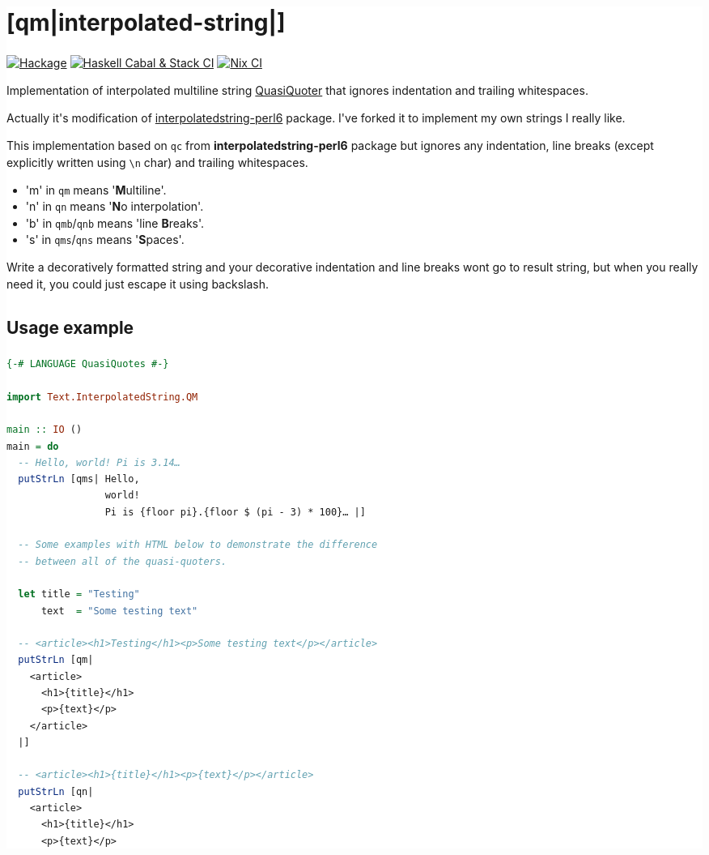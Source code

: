 # [qm|interpolated-string|]

[![Hackage](https://img.shields.io/hackage/v/qm-interpolated-string.svg)](https://hackage.haskell.org/package/qm-interpolated-string)
[![Haskell Cabal & Stack CI](https://github.com/unclechu/haskell-qm-interpolated-string/actions/workflows/haskell.yml/badge.svg)](https://github.com/unclechu/haskell-qm-interpolated-string/actions/workflows/haskell.yml)
[![Nix CI](https://github.com/unclechu/haskell-qm-interpolated-string/actions/workflows/nix.yml/badge.svg)](https://github.com/unclechu/haskell-qm-interpolated-string/actions/workflows/nix.yml)

Implementation of interpolated multiline string
[QuasiQuoter](https://wiki.haskell.org/Quasiquotation)
that ignores indentation and trailing whitespaces.

Actually it's modification of
[interpolatedstring-perl6](https://github.com/audreyt/interpolatedstring-perl6)
package. I've forked it to implement my own strings I really like.

This implementation based on `qc` from **interpolatedstring-perl6** package
but ignores any indentation, line breaks
(except explicitly written using `\n` char)
and trailing whitespaces.

* 'm' in `qm` means '**M**ultiline'.
* 'n' in `qn` means '**N**o interpolation'.
* 'b' in `qmb`/`qnb` means 'line **B**reaks'.
* 's' in `qms`/`qns` means '**S**paces'.

Write a decoratively formatted string and your
decorative indentation and line breaks wont go to result string,
but when you really need it, you could just escape it using backslash.

## Usage example

```haskell
{-# LANGUAGE QuasiQuotes #-}

import Text.InterpolatedString.QM

main :: IO ()
main = do
  -- Hello, world! Pi is 3.14…
  putStrLn [qms| Hello,
                 world!
                 Pi is {floor pi}.{floor $ (pi - 3) * 100}… |]

  -- Some examples with HTML below to demonstrate the difference
  -- between all of the quasi-quoters.

  let title = "Testing"
      text  = "Some testing text"

  -- <article><h1>Testing</h1><p>Some testing text</p></article>
  putStrLn [qm|
    <article>
      <h1>{title}</h1>
      <p>{text}</p>
    </article>
  |]

  -- <article><h1>{title}</h1><p>{text}</p></article>
  putStrLn [qn|
    <article>
      <h1>{title}</h1>
      <p>{text}</p>
```

[haskell-vim]: https://github.com/neovimhaskell/haskell-vim
[my-haskell-vim-fork]: https://github.com/unclechu/haskell-vim
[fork-origin]: https://github.com/audreyt/interpolatedstring-perl6/blob/63d91a83eb5e48740c87570a8c7fd4668afe6832/src/Text/InterpolatedString/Perl6.hs
[CONTRIBUTING.md]: https://github.com/unclechu/haskell-qm-interpolated-string/blob/master/CONTRIBUTING.md
[LICENSE]: https://github.com/unclechu/haskell-qm-interpolated-string/blob/master/LICENSE